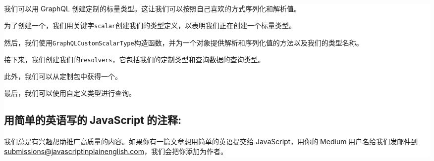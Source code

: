 我们可以用 GraphQL 创建定制的标量类型。这让我们可以按照自己喜欢的方式序列化和解析值。

为了创建一个，我们用关键字`scalar`创建我们的类型定义，以表明我们正在创建一个标量类型。

然后，我们使用`GraphQLCustomScalarType`构造函数，并为一个对象提供解析和序列化值的方法以及我们的类型名称。

接下来，我们创建我们的`resolvers`，它包括我们的定制类型和查询数据的查询类型。

此外，我们可以从定制包中获得一个。

最后，我们可以使用自定义类型进行查询。

## **用简单的英语写的 JavaScript 的注释:**

我们总是有兴趣帮助推广高质量的内容。如果你有一篇文章想用简单的英语提交给 JavaScript，用你的 Medium 用户名给我们发邮件到[submissions@javascriptinplainenglish.com](mailto:submissions@javascriptinplainenglish.com)，我们会把你添加为作者。